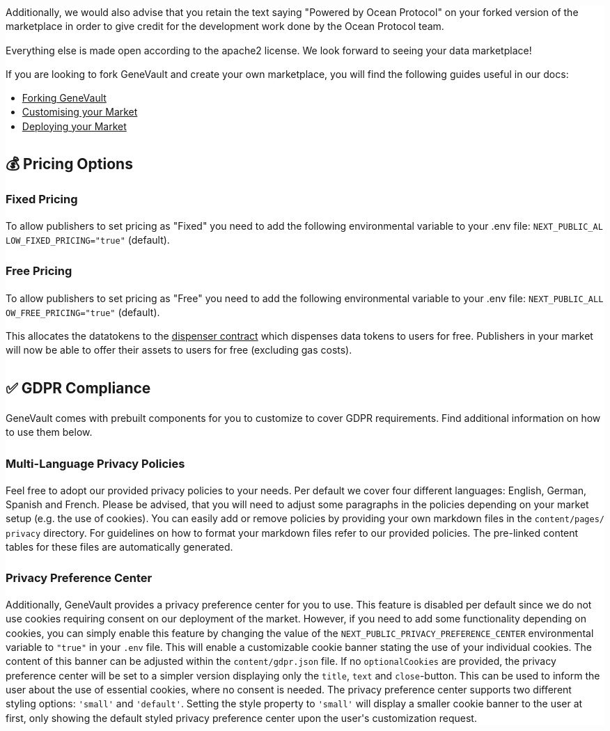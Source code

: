 Additionally, we would also advise that you retain the text saying "Powered by Ocean Protocol" on your forked version of the marketplace in order to give credit for the development work done by the Ocean Protocol team.

Everything else is made open according to the apache2 license. We look forward to seeing your data marketplace!

If you are looking to fork GeneVault and create your own marketplace, you will find the following guides useful in our docs:

- [Forking GeneVault](https://docs.oceanprotocol.com/building-with-ocean/build-a-marketplace/forking-ocean-market)
- [Customising your Market](https://docs.oceanprotocol.com/building-with-ocean/build-a-marketplace/customising-your-market)
- [Deploying your Market](https://docs.oceanprotocol.com/building-with-ocean/build-a-marketplace/deploying-market)

## 💰 Pricing Options

### Fixed Pricing

To allow publishers to set pricing as "Fixed" you need to add the following environmental variable to your .env file: `NEXT_PUBLIC_ALLOW_FIXED_PRICING="true"` (default).

### Free Pricing

To allow publishers to set pricing as "Free" you need to add the following environmental variable to your .env file: `NEXT_PUBLIC_ALLOW_FREE_PRICING="true"` (default).

This allocates the datatokens to the [dispenser contract](https://github.com/oceanprotocol/contracts/blob/main/contracts/dispenser/Dispenser.sol) which dispenses data tokens to users for free. Publishers in your market will now be able to offer their assets to users for free (excluding gas costs).

## ✅ GDPR Compliance

GeneVault comes with prebuilt components for you to customize to cover GDPR requirements. Find additional information on how to use them below.

### Multi-Language Privacy Policies

Feel free to adopt our provided privacy policies to your needs. Per default we cover four different languages: English, German, Spanish and French. Please be advised, that you will need to adjust some paragraphs in the policies depending on your market setup (e.g. the use of cookies). You can easily add or remove policies by providing your own markdown files in the `content/pages/privacy` directory. For guidelines on how to format your markdown files refer to our provided policies. The pre-linked content tables for these files are automatically generated.

### Privacy Preference Center

Additionally, GeneVault provides a privacy preference center for you to use. This feature is disabled per default since we do not use cookies requiring consent on our deployment of the market. However, if you need to add some functionality depending on cookies, you can simply enable this feature by changing the value of the `NEXT_PUBLIC_PRIVACY_PREFERENCE_CENTER` environmental variable to `"true"` in your `.env` file. This will enable a customizable cookie banner stating the use of your individual cookies. The content of this banner can be adjusted within the `content/gdpr.json` file. If no `optionalCookies` are provided, the privacy preference center will be set to a simpler version displaying only the `title`, `text` and `close`-button. This can be used to inform the user about the use of essential cookies, where no consent is needed. The privacy preference center supports two different styling options: `'small'` and `'default'`. Setting the style property to `'small'` will display a smaller cookie banner to the user at first, only showing the default styled privacy preference center upon the user's customization request.

